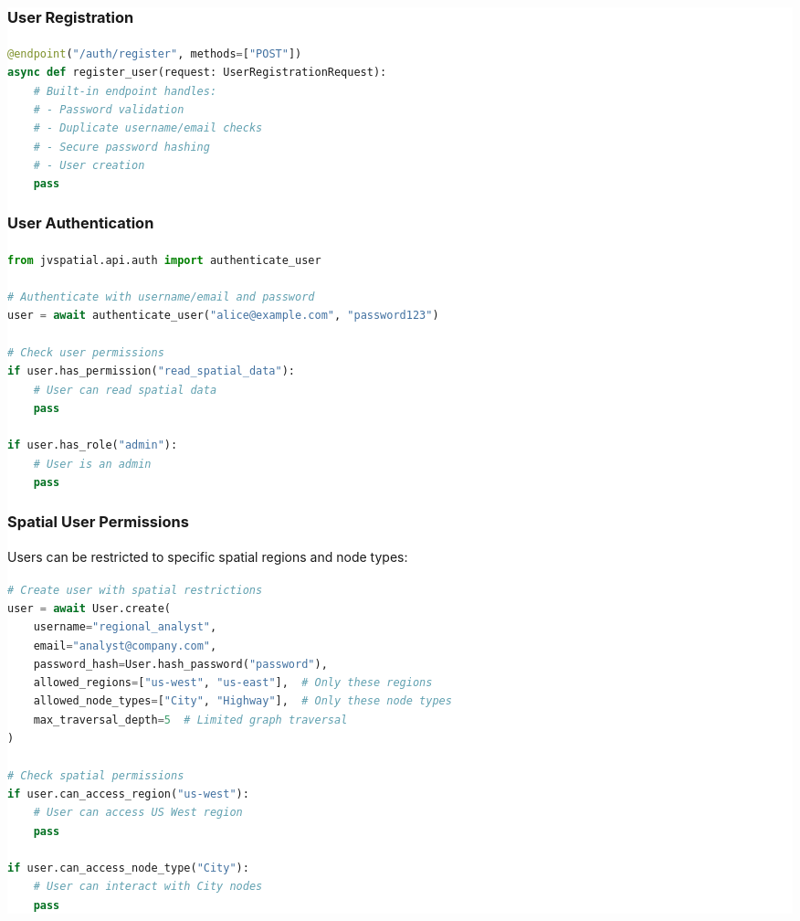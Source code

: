### User Registration

```python
@endpoint("/auth/register", methods=["POST"])
async def register_user(request: UserRegistrationRequest):
    # Built-in endpoint handles:
    # - Password validation
    # - Duplicate username/email checks
    # - Secure password hashing
    # - User creation
    pass
```

### User Authentication

```python
from jvspatial.api.auth import authenticate_user

# Authenticate with username/email and password
user = await authenticate_user("alice@example.com", "password123")

# Check user permissions
if user.has_permission("read_spatial_data"):
    # User can read spatial data
    pass

if user.has_role("admin"):
    # User is an admin
    pass
```

### Spatial User Permissions

Users can be restricted to specific spatial regions and node types:

```python
# Create user with spatial restrictions
user = await User.create(
    username="regional_analyst",
    email="analyst@company.com",
    password_hash=User.hash_password("password"),
    allowed_regions=["us-west", "us-east"],  # Only these regions
    allowed_node_types=["City", "Highway"],  # Only these node types
    max_traversal_depth=5  # Limited graph traversal
)

# Check spatial permissions
if user.can_access_region("us-west"):
    # User can access US West region
    pass

if user.can_access_node_type("City"):
    # User can interact with City nodes
    pass
```
